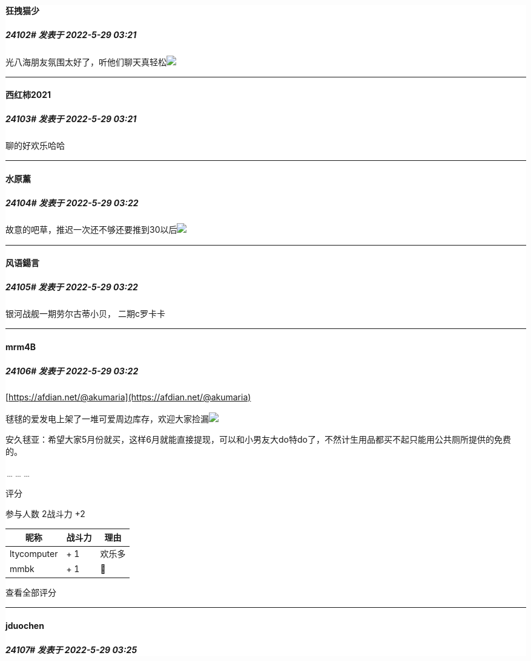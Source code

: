 ####  狂拽猫少  
##### 24102#       发表于 2022-5-29 03:21

光八海朋友氛围太好了，听他们聊天真轻松<img src="https://static.saraba1st.com/image/smiley/face2017/033.png" referrerpolicy="no-referrer">

*****

####  西红柿2021  
##### 24103#       发表于 2022-5-29 03:21

聊的好欢乐哈哈

*****

####  水原薰  
##### 24104#       发表于 2022-5-29 03:22

故意的吧草，推迟一次还不够还要推到30以后<img src="https://static.saraba1st.com/image/smiley/face2017/037.png" referrerpolicy="no-referrer">

*****

####  风语鍚言  
##### 24105#       发表于 2022-5-29 03:22

银河战舰一期劳尔古蒂小贝， 二期c罗卡卡

*****

####  mrm4B  
##### 24106#       发表于 2022-5-29 03:22

[https://afdian.net/@akumaria](https://afdian.net/@akumaria)

毬毬的爱发电上架了一堆可爱周边库存，欢迎大家捡漏<img src="https://static.saraba1st.com/image/smiley/face2017/072.png" referrerpolicy="no-referrer">

安久毬亚：希望大家5月份就买，这样6月就能直接提现，可以和小男友大do特do了，不然计生用品都买不起只能用公共厕所提供的免费的。

﹍﹍﹍

评分

 参与人数 2战斗力 +2

|昵称|战斗力|理由|
|----|---|---|
| ltycomputer| + 1|欢乐多|
| mmbk| + 1|🥵|

查看全部评分

*****

####  jduochen  
##### 24107#       发表于 2022-5-29 03:25
